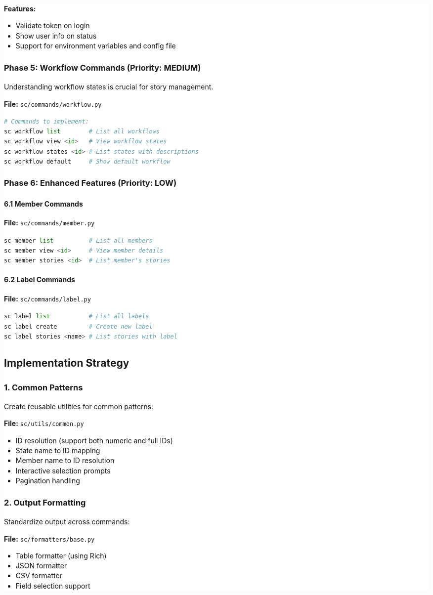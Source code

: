**Features:**
- Validate token on login
- Show user info on status
- Support for environment variables and config file

### Phase 5: Workflow Commands (Priority: MEDIUM)
Understanding workflow states is crucial for story management.

**File:** `sc/commands/workflow.py`

```python
# Commands to implement:
sc workflow list        # List all workflows
sc workflow view <id>   # View workflow states
sc workflow states <id> # List states with descriptions
sc workflow default     # Show default workflow
```

### Phase 6: Enhanced Features (Priority: LOW)

#### 6.1 Member Commands
**File:** `sc/commands/member.py`
```python
sc member list          # List all members
sc member view <id>     # View member details
sc member stories <id>  # List member's stories
```

#### 6.2 Label Commands  
**File:** `sc/commands/label.py`
```python
sc label list           # List all labels
sc label create         # Create new label
sc label stories <name> # List stories with label
```

## Implementation Strategy

### 1. Common Patterns
Create reusable utilities for common patterns:

**File:** `sc/utils/common.py`
- ID resolution (support both numeric and full IDs)
- State name to ID mapping
- Member name to ID resolution  
- Interactive selection prompts
- Pagination handling

### 2. Output Formatting
Standardize output across commands:

**File:** `sc/formatters/base.py`
- Table formatter (using Rich)
- JSON formatter
- CSV formatter
- Field selection support
